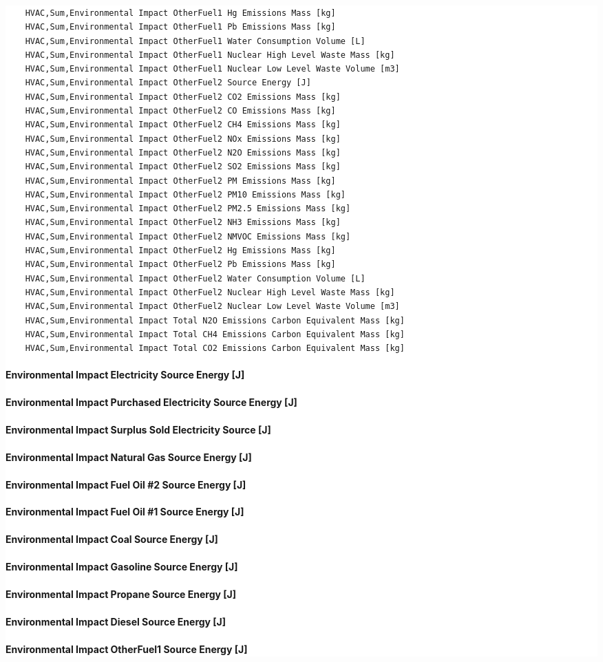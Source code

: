 ~~~~~~~~~~~~~~~~~~~~
    HVAC,Sum,Environmental Impact OtherFuel1 Hg Emissions Mass [kg]
    HVAC,Sum,Environmental Impact OtherFuel1 Pb Emissions Mass [kg]
    HVAC,Sum,Environmental Impact OtherFuel1 Water Consumption Volume [L]
    HVAC,Sum,Environmental Impact OtherFuel1 Nuclear High Level Waste Mass [kg]
    HVAC,Sum,Environmental Impact OtherFuel1 Nuclear Low Level Waste Volume [m3]
    HVAC,Sum,Environmental Impact OtherFuel2 Source Energy [J]
    HVAC,Sum,Environmental Impact OtherFuel2 CO2 Emissions Mass [kg]
    HVAC,Sum,Environmental Impact OtherFuel2 CO Emissions Mass [kg]
    HVAC,Sum,Environmental Impact OtherFuel2 CH4 Emissions Mass [kg]
    HVAC,Sum,Environmental Impact OtherFuel2 NOx Emissions Mass [kg]
    HVAC,Sum,Environmental Impact OtherFuel2 N2O Emissions Mass [kg]
    HVAC,Sum,Environmental Impact OtherFuel2 SO2 Emissions Mass [kg]
    HVAC,Sum,Environmental Impact OtherFuel2 PM Emissions Mass [kg]
    HVAC,Sum,Environmental Impact OtherFuel2 PM10 Emissions Mass [kg]
    HVAC,Sum,Environmental Impact OtherFuel2 PM2.5 Emissions Mass [kg]
    HVAC,Sum,Environmental Impact OtherFuel2 NH3 Emissions Mass [kg]
    HVAC,Sum,Environmental Impact OtherFuel2 NMVOC Emissions Mass [kg]
    HVAC,Sum,Environmental Impact OtherFuel2 Hg Emissions Mass [kg]
    HVAC,Sum,Environmental Impact OtherFuel2 Pb Emissions Mass [kg]
    HVAC,Sum,Environmental Impact OtherFuel2 Water Consumption Volume [L]
    HVAC,Sum,Environmental Impact OtherFuel2 Nuclear High Level Waste Mass [kg]
    HVAC,Sum,Environmental Impact OtherFuel2 Nuclear Low Level Waste Volume [m3]
    HVAC,Sum,Environmental Impact Total N2O Emissions Carbon Equivalent Mass [kg]
    HVAC,Sum,Environmental Impact Total CH4 Emissions Carbon Equivalent Mass [kg]
    HVAC,Sum,Environmental Impact Total CO2 Emissions Carbon Equivalent Mass [kg]
~~~~~~~~~~~~~~~~~~~~

#### Environmental Impact Electricity Source Energy [J]

#### Environmental Impact Purchased Electricity Source Energy [J]

#### Environmental Impact Surplus Sold Electricity Source [J]

#### Environmental Impact Natural Gas Source Energy [J]

#### Environmental Impact Fuel Oil #2 Source Energy [J]

#### Environmental Impact Fuel Oil #1 Source Energy [J]

#### Environmental Impact Coal Source Energy [J]

#### Environmental Impact Gasoline Source Energy [J]

#### Environmental Impact Propane Source Energy [J]

#### Environmental Impact Diesel Source Energy [J]

#### Environmental Impact OtherFuel1 Source Energy [J]
